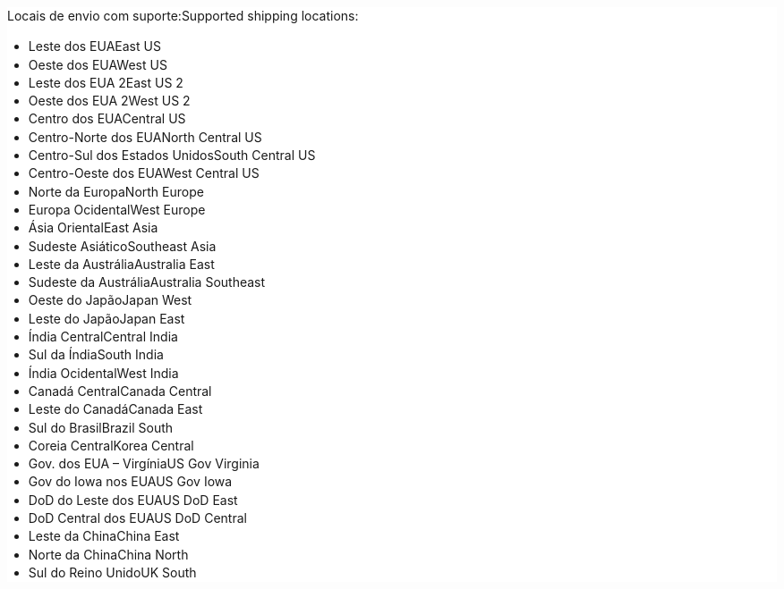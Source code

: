 <span data-ttu-id="08322-179">Locais de envio com suporte:</span><span class="sxs-lookup"><span data-stu-id="08322-179">Supported shipping locations:</span></span>

* <span data-ttu-id="08322-180">Leste dos EUA</span><span class="sxs-lookup"><span data-stu-id="08322-180">East US</span></span>
* <span data-ttu-id="08322-181">Oeste dos EUA</span><span class="sxs-lookup"><span data-stu-id="08322-181">West US</span></span>
* <span data-ttu-id="08322-182">Leste dos EUA 2</span><span class="sxs-lookup"><span data-stu-id="08322-182">East US 2</span></span>
* <span data-ttu-id="08322-183">Oeste dos EUA 2</span><span class="sxs-lookup"><span data-stu-id="08322-183">West US 2</span></span>
* <span data-ttu-id="08322-184">Centro dos EUA</span><span class="sxs-lookup"><span data-stu-id="08322-184">Central US</span></span>
* <span data-ttu-id="08322-185">Centro-Norte dos EUA</span><span class="sxs-lookup"><span data-stu-id="08322-185">North Central US</span></span>
* <span data-ttu-id="08322-186">Centro-Sul dos Estados Unidos</span><span class="sxs-lookup"><span data-stu-id="08322-186">South Central US</span></span>
* <span data-ttu-id="08322-187">Centro-Oeste dos EUA</span><span class="sxs-lookup"><span data-stu-id="08322-187">West Central US</span></span>
* <span data-ttu-id="08322-188">Norte da Europa</span><span class="sxs-lookup"><span data-stu-id="08322-188">North Europe</span></span>
* <span data-ttu-id="08322-189">Europa Ocidental</span><span class="sxs-lookup"><span data-stu-id="08322-189">West Europe</span></span>
* <span data-ttu-id="08322-190">Ásia Oriental</span><span class="sxs-lookup"><span data-stu-id="08322-190">East Asia</span></span>
* <span data-ttu-id="08322-191">Sudeste Asiático</span><span class="sxs-lookup"><span data-stu-id="08322-191">Southeast Asia</span></span>
* <span data-ttu-id="08322-192">Leste da Austrália</span><span class="sxs-lookup"><span data-stu-id="08322-192">Australia East</span></span>
* <span data-ttu-id="08322-193">Sudeste da Austrália</span><span class="sxs-lookup"><span data-stu-id="08322-193">Australia Southeast</span></span>
* <span data-ttu-id="08322-194">Oeste do Japão</span><span class="sxs-lookup"><span data-stu-id="08322-194">Japan West</span></span>
* <span data-ttu-id="08322-195">Leste do Japão</span><span class="sxs-lookup"><span data-stu-id="08322-195">Japan East</span></span>
* <span data-ttu-id="08322-196">Índia Central</span><span class="sxs-lookup"><span data-stu-id="08322-196">Central India</span></span>
* <span data-ttu-id="08322-197">Sul da Índia</span><span class="sxs-lookup"><span data-stu-id="08322-197">South India</span></span>
* <span data-ttu-id="08322-198">Índia Ocidental</span><span class="sxs-lookup"><span data-stu-id="08322-198">West India</span></span>
* <span data-ttu-id="08322-199">Canadá Central</span><span class="sxs-lookup"><span data-stu-id="08322-199">Canada Central</span></span>
* <span data-ttu-id="08322-200">Leste do Canadá</span><span class="sxs-lookup"><span data-stu-id="08322-200">Canada East</span></span>
* <span data-ttu-id="08322-201">Sul do Brasil</span><span class="sxs-lookup"><span data-stu-id="08322-201">Brazil South</span></span>
* <span data-ttu-id="08322-202">Coreia Central</span><span class="sxs-lookup"><span data-stu-id="08322-202">Korea Central</span></span>
* <span data-ttu-id="08322-203">Gov. dos EUA – Virgínia</span><span class="sxs-lookup"><span data-stu-id="08322-203">US Gov Virginia</span></span>
* <span data-ttu-id="08322-204">Gov do Iowa nos EUA</span><span class="sxs-lookup"><span data-stu-id="08322-204">US Gov Iowa</span></span>
* <span data-ttu-id="08322-205">DoD do Leste dos EUA</span><span class="sxs-lookup"><span data-stu-id="08322-205">US DoD East</span></span>
* <span data-ttu-id="08322-206">DoD Central dos EUA</span><span class="sxs-lookup"><span data-stu-id="08322-206">US DoD Central</span></span>
* <span data-ttu-id="08322-207">Leste da China</span><span class="sxs-lookup"><span data-stu-id="08322-207">China East</span></span>
* <span data-ttu-id="08322-208">Norte da China</span><span class="sxs-lookup"><span data-stu-id="08322-208">China North</span></span>
* <span data-ttu-id="08322-209">Sul do Reino Unido</span><span class="sxs-lookup"><span data-stu-id="08322-209">UK South</span></span>
